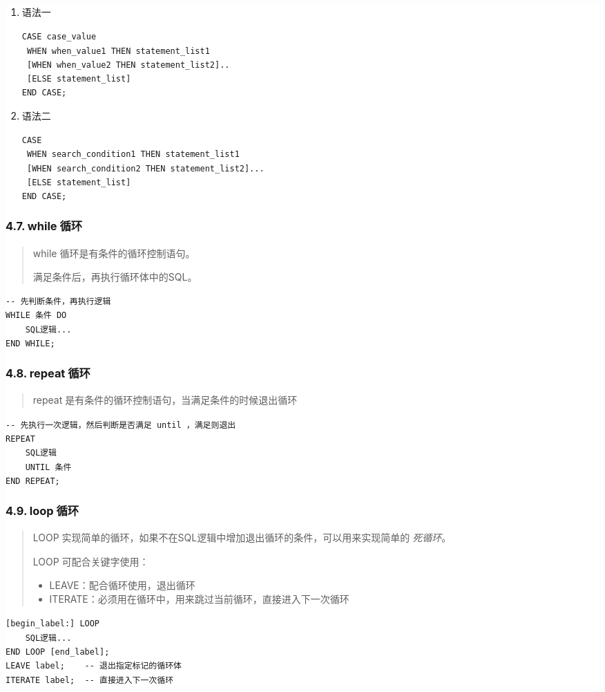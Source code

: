 1. 语法一

   ```mysql
   CASE case_value
   	WHEN when_value1 THEN statement_list1
   	[WHEN when_value2 THEN statement_list2]..	
   	[ELSE statement_list]
   END CASE;	
   ```

2. 语法二

   ```mysql
   CASE
   	WHEN search_condition1 THEN statement_list1
   	[WHEN search_condition2 THEN statement_list2]...	
   	[ELSE statement_list]
   END CASE;	
   ```

### 4.7. while 循环

> while 循环是有条件的循环控制语句。
>
> 满足条件后，再执行循环体中的SQL。

```mysql
-- 先判断条件，再执行逻辑
WHILE 条件 DO
	SQL逻辑...
END WHILE;	
```

### 4.8. repeat 循环

> repeat 是有条件的循环控制语句，当满足条件的时候退出循环

```mysql
-- 先执行一次逻辑，然后判断是否满足 until ，满足则退出
REPEAT 
	SQL逻辑
	UNTIL 条件
END REPEAT;
```

### 4.9. loop 循环

> LOOP 实现简单的循环，如果不在SQL逻辑中增加退出循环的条件，可以用来实现简单的 *死循环*。
>
> LOOP 可配合关键字使用：
>
> + LEAVE：配合循环使用，退出循环
> + ITERATE：必须用在循环中，用来跳过当前循环，直接进入下一次循环

```mysql
[begin_label:] LOOP
	SQL逻辑...
END LOOP [end_label];
LEAVE label;	-- 退出指定标记的循环体
ITERATE label;	-- 直接进入下一次循环
```


[^1]: 参考[黑马程序员](https://www.itheima.com/)